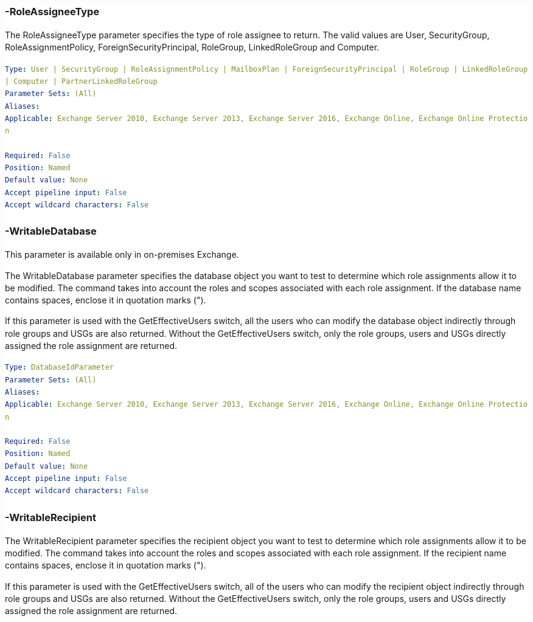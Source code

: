 ### -RoleAssigneeType
The RoleAssigneeType parameter specifies the type of role assignee to return. The valid values are User, SecurityGroup, RoleAssignmentPolicy, ForeignSecurityPrincipal, RoleGroup, LinkedRoleGroup and Computer.

```yaml
Type: User | SecurityGroup | RoleAssignmentPolicy | MailboxPlan | ForeignSecurityPrincipal | RoleGroup | LinkedRoleGroup | Computer | PartnerLinkedRoleGroup
Parameter Sets: (All)
Aliases:
Applicable: Exchange Server 2010, Exchange Server 2013, Exchange Server 2016, Exchange Online, Exchange Online Protection

Required: False
Position: Named
Default value: None
Accept pipeline input: False
Accept wildcard characters: False
```

### -WritableDatabase
This parameter is available only in on-premises Exchange.

The WritableDatabase parameter specifies the database object you want to test to determine which role assignments allow it to be modified. The command takes into account the roles and scopes associated with each role assignment. If the database name contains spaces, enclose it in quotation marks (").

If this parameter is used with the GetEffectiveUsers switch, all the users who can modify the database object indirectly through role groups and USGs are also returned. Without the GetEffectiveUsers switch, only the role groups, users and USGs directly assigned the role assignment are returned.

```yaml
Type: DatabaseIdParameter
Parameter Sets: (All)
Aliases:
Applicable: Exchange Server 2010, Exchange Server 2013, Exchange Server 2016, Exchange Online, Exchange Online Protection

Required: False
Position: Named
Default value: None
Accept pipeline input: False
Accept wildcard characters: False
```

### -WritableRecipient
The WritableRecipient parameter specifies the recipient object you want to test to determine which role assignments allow it to be modified. The command takes into account the roles and scopes associated with each role assignment. If the recipient name contains spaces, enclose it in quotation marks (").

If this parameter is used with the GetEffectiveUsers switch, all of the users who can modify the recipient object indirectly through role groups and USGs are also returned. Without the GetEffectiveUsers switch, only the role groups, users and USGs directly assigned the role assignment are returned.
